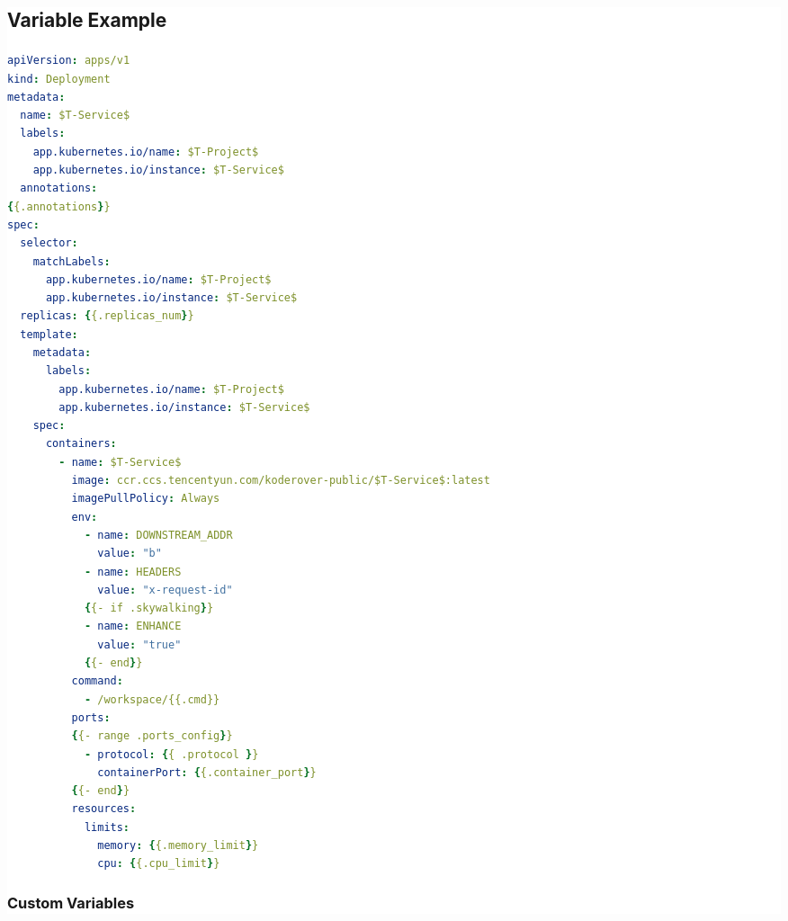 ## Variable Example

``` YAML
apiVersion: apps/v1
kind: Deployment
metadata:
  name: $T-Service$
  labels:
    app.kubernetes.io/name: $T-Project$
    app.kubernetes.io/instance: $T-Service$
  annotations:
{{.annotations}}
spec:
  selector:
    matchLabels:
      app.kubernetes.io/name: $T-Project$
      app.kubernetes.io/instance: $T-Service$
  replicas: {{.replicas_num}}
  template:
    metadata:
      labels:
        app.kubernetes.io/name: $T-Project$
        app.kubernetes.io/instance: $T-Service$
    spec:
      containers:
        - name: $T-Service$
          image: ccr.ccs.tencentyun.com/koderover-public/$T-Service$:latest
          imagePullPolicy: Always
          env:
            - name: DOWNSTREAM_ADDR
              value: "b"
            - name: HEADERS
              value: "x-request-id"
            {{- if .skywalking}}
            - name: ENHANCE
              value: "true"
            {{- end}}
          command:
            - /workspace/{{.cmd}}
          ports:
          {{- range .ports_config}}
            - protocol: {{ .protocol }}
              containerPort: {{.container_port}}
          {{- end}}
          resources:
            limits:
              memory: {{.memory_limit}}
              cpu: {{.cpu_limit}}
```

### Custom Variables
